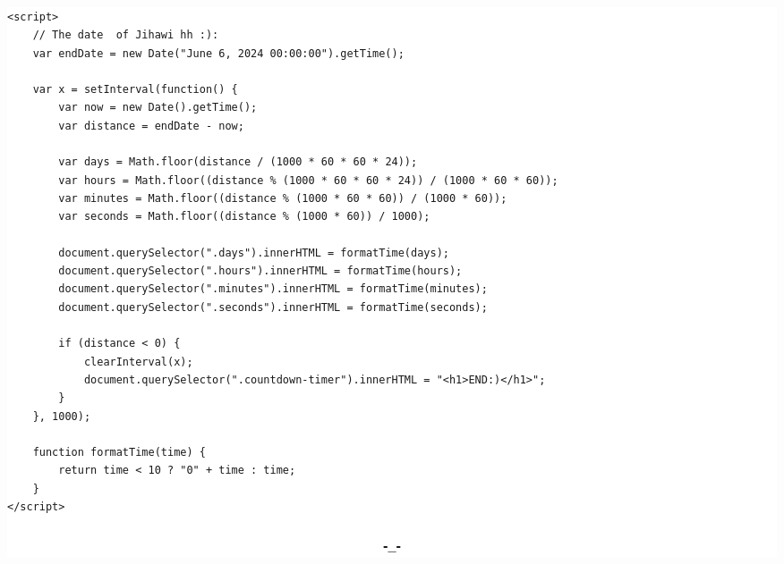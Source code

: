     <script>
        // The date  of Jihawi hh :):
        var endDate = new Date("June 6, 2024 00:00:00").getTime();

        var x = setInterval(function() {
            var now = new Date().getTime();
            var distance = endDate - now;

            var days = Math.floor(distance / (1000 * 60 * 60 * 24));
            var hours = Math.floor((distance % (1000 * 60 * 60 * 24)) / (1000 * 60 * 60));
            var minutes = Math.floor((distance % (1000 * 60 * 60)) / (1000 * 60));
            var seconds = Math.floor((distance % (1000 * 60)) / 1000);

            document.querySelector(".days").innerHTML = formatTime(days);
            document.querySelector(".hours").innerHTML = formatTime(hours);
            document.querySelector(".minutes").innerHTML = formatTime(minutes);
            document.querySelector(".seconds").innerHTML = formatTime(seconds);

            if (distance < 0) {
                clearInterval(x);
                document.querySelector(".countdown-timer").innerHTML = "<h1>END:)</h1>";
            }
        }, 1000);

        function formatTime(time) {
            return time < 10 ? "0" + time : time;
        }
    </script>
  
</body>


<footer>
    <h3  id="footer" style="text-align:center; font-family:Arial, sans-serif;">-_-</h3>
</footer>
</html>
